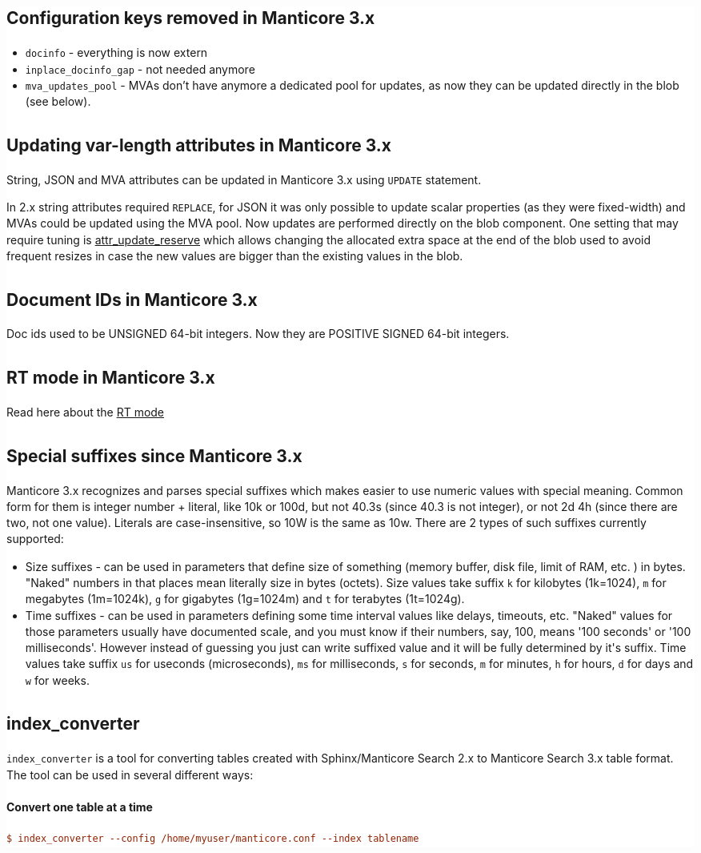 ## Configuration keys removed in Manticore 3.x
* `docinfo` - everything is now extern
* `inplace_docinfo_gap` - not needed anymore
* `mva_updates_pool` - MVAs don’t have anymore a dedicated pool for updates, as now they can be updated directly in the blob (see below).

## Updating var-length attributes in Manticore 3.x
String, JSON and MVA attributes can be updated in Manticore 3.x using `UPDATE` statement.

In 2.x string attributes required `REPLACE`, for JSON it was only possible to update scalar properties (as they were fixed-width) and MVAs could be updated using the MVA pool. Now updates are performed directly on the blob component. One setting that may require tuning is [attr_update_reserve](../Data_creation_and_modification/Updating_documents/UPDATE.md#attr_update_reserve) which allows changing the allocated extra space at the end of the blob used to avoid frequent resizes in case the new values are bigger than the existing values in the blob.

## Document IDs in Manticore 3.x
Doc ids used to be UNSIGNED 64-bit integers. Now they are POSITIVE SIGNED 64-bit integers.

## RT mode in Manticore 3.x
Read here about the [RT mode](../Read_this_first.md#Real-time-mode-vs-plain-mode)

## Special suffixes since Manticore 3.x
Manticore 3.x recognizes and parses special suffixes which makes easier to use numeric values with special meaning. Common form for them is integer number + literal, like 10k or 100d, but not 40.3s (since 40.3 is not integer), or not 2d 4h (since there are two, not one value). Literals are case-insensitive, so 10W is the same as 10w. There are 2 types of such suffixes currently supported:

* Size suffixes - can be used in parameters that define size of something (memory buffer, disk file, limit of RAM, etc. ) in bytes. "Naked" numbers in that places mean literally size in bytes (octets). Size values take suffix `k` for kilobytes (1k=1024), `m` for megabytes (1m=1024k), `g` for gigabytes (1g=1024m) and `t` for terabytes (1t=1024g).
* Time suffixes - can be used in parameters defining some time interval values like delays, timeouts, etc. "Naked" values for those parameters usually have documented scale, and you must know if their numbers, say, 100, means '100 seconds' or '100 milliseconds'. However instead of guessing you just can write suffixed value and it will be fully determined by it's suffix. Time values take suffix `us` for useconds (microseconds), `ms` for milliseconds, `s` for seconds, `m` for minutes, `h` for hours, `d` for days and `w` for weeks.

## index_converter

`index_converter` is a tool for converting tables created with Sphinx/Manticore Search 2.x to Manticore Search 3.x table format. The tool can be used in several different ways:

#### Convert one table at a time

```ini
$ index_converter --config /home/myuser/manticore.conf --index tablename
```
